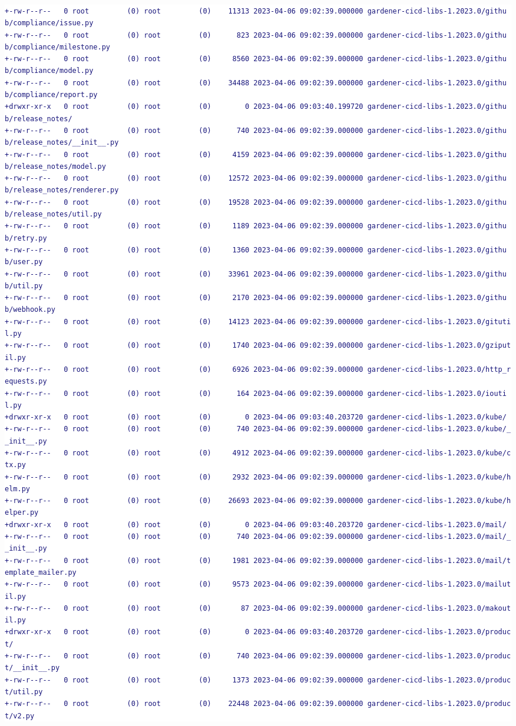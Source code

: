 ```diff
+-rw-r--r--   0 root         (0) root         (0)    11313 2023-04-06 09:02:39.000000 gardener-cicd-libs-1.2023.0/github/compliance/issue.py
+-rw-r--r--   0 root         (0) root         (0)      823 2023-04-06 09:02:39.000000 gardener-cicd-libs-1.2023.0/github/compliance/milestone.py
+-rw-r--r--   0 root         (0) root         (0)     8560 2023-04-06 09:02:39.000000 gardener-cicd-libs-1.2023.0/github/compliance/model.py
+-rw-r--r--   0 root         (0) root         (0)    34488 2023-04-06 09:02:39.000000 gardener-cicd-libs-1.2023.0/github/compliance/report.py
+drwxr-xr-x   0 root         (0) root         (0)        0 2023-04-06 09:03:40.199720 gardener-cicd-libs-1.2023.0/github/release_notes/
+-rw-r--r--   0 root         (0) root         (0)      740 2023-04-06 09:02:39.000000 gardener-cicd-libs-1.2023.0/github/release_notes/__init__.py
+-rw-r--r--   0 root         (0) root         (0)     4159 2023-04-06 09:02:39.000000 gardener-cicd-libs-1.2023.0/github/release_notes/model.py
+-rw-r--r--   0 root         (0) root         (0)    12572 2023-04-06 09:02:39.000000 gardener-cicd-libs-1.2023.0/github/release_notes/renderer.py
+-rw-r--r--   0 root         (0) root         (0)    19528 2023-04-06 09:02:39.000000 gardener-cicd-libs-1.2023.0/github/release_notes/util.py
+-rw-r--r--   0 root         (0) root         (0)     1189 2023-04-06 09:02:39.000000 gardener-cicd-libs-1.2023.0/github/retry.py
+-rw-r--r--   0 root         (0) root         (0)     1360 2023-04-06 09:02:39.000000 gardener-cicd-libs-1.2023.0/github/user.py
+-rw-r--r--   0 root         (0) root         (0)    33961 2023-04-06 09:02:39.000000 gardener-cicd-libs-1.2023.0/github/util.py
+-rw-r--r--   0 root         (0) root         (0)     2170 2023-04-06 09:02:39.000000 gardener-cicd-libs-1.2023.0/github/webhook.py
+-rw-r--r--   0 root         (0) root         (0)    14123 2023-04-06 09:02:39.000000 gardener-cicd-libs-1.2023.0/gitutil.py
+-rw-r--r--   0 root         (0) root         (0)     1740 2023-04-06 09:02:39.000000 gardener-cicd-libs-1.2023.0/gziputil.py
+-rw-r--r--   0 root         (0) root         (0)     6926 2023-04-06 09:02:39.000000 gardener-cicd-libs-1.2023.0/http_requests.py
+-rw-r--r--   0 root         (0) root         (0)      164 2023-04-06 09:02:39.000000 gardener-cicd-libs-1.2023.0/ioutil.py
+drwxr-xr-x   0 root         (0) root         (0)        0 2023-04-06 09:03:40.203720 gardener-cicd-libs-1.2023.0/kube/
+-rw-r--r--   0 root         (0) root         (0)      740 2023-04-06 09:02:39.000000 gardener-cicd-libs-1.2023.0/kube/__init__.py
+-rw-r--r--   0 root         (0) root         (0)     4912 2023-04-06 09:02:39.000000 gardener-cicd-libs-1.2023.0/kube/ctx.py
+-rw-r--r--   0 root         (0) root         (0)     2932 2023-04-06 09:02:39.000000 gardener-cicd-libs-1.2023.0/kube/helm.py
+-rw-r--r--   0 root         (0) root         (0)    26693 2023-04-06 09:02:39.000000 gardener-cicd-libs-1.2023.0/kube/helper.py
+drwxr-xr-x   0 root         (0) root         (0)        0 2023-04-06 09:03:40.203720 gardener-cicd-libs-1.2023.0/mail/
+-rw-r--r--   0 root         (0) root         (0)      740 2023-04-06 09:02:39.000000 gardener-cicd-libs-1.2023.0/mail/__init__.py
+-rw-r--r--   0 root         (0) root         (0)     1981 2023-04-06 09:02:39.000000 gardener-cicd-libs-1.2023.0/mail/template_mailer.py
+-rw-r--r--   0 root         (0) root         (0)     9573 2023-04-06 09:02:39.000000 gardener-cicd-libs-1.2023.0/mailutil.py
+-rw-r--r--   0 root         (0) root         (0)       87 2023-04-06 09:02:39.000000 gardener-cicd-libs-1.2023.0/makoutil.py
+drwxr-xr-x   0 root         (0) root         (0)        0 2023-04-06 09:03:40.203720 gardener-cicd-libs-1.2023.0/product/
+-rw-r--r--   0 root         (0) root         (0)      740 2023-04-06 09:02:39.000000 gardener-cicd-libs-1.2023.0/product/__init__.py
+-rw-r--r--   0 root         (0) root         (0)     1373 2023-04-06 09:02:39.000000 gardener-cicd-libs-1.2023.0/product/util.py
+-rw-r--r--   0 root         (0) root         (0)    22448 2023-04-06 09:02:39.000000 gardener-cicd-libs-1.2023.0/product/v2.py
```